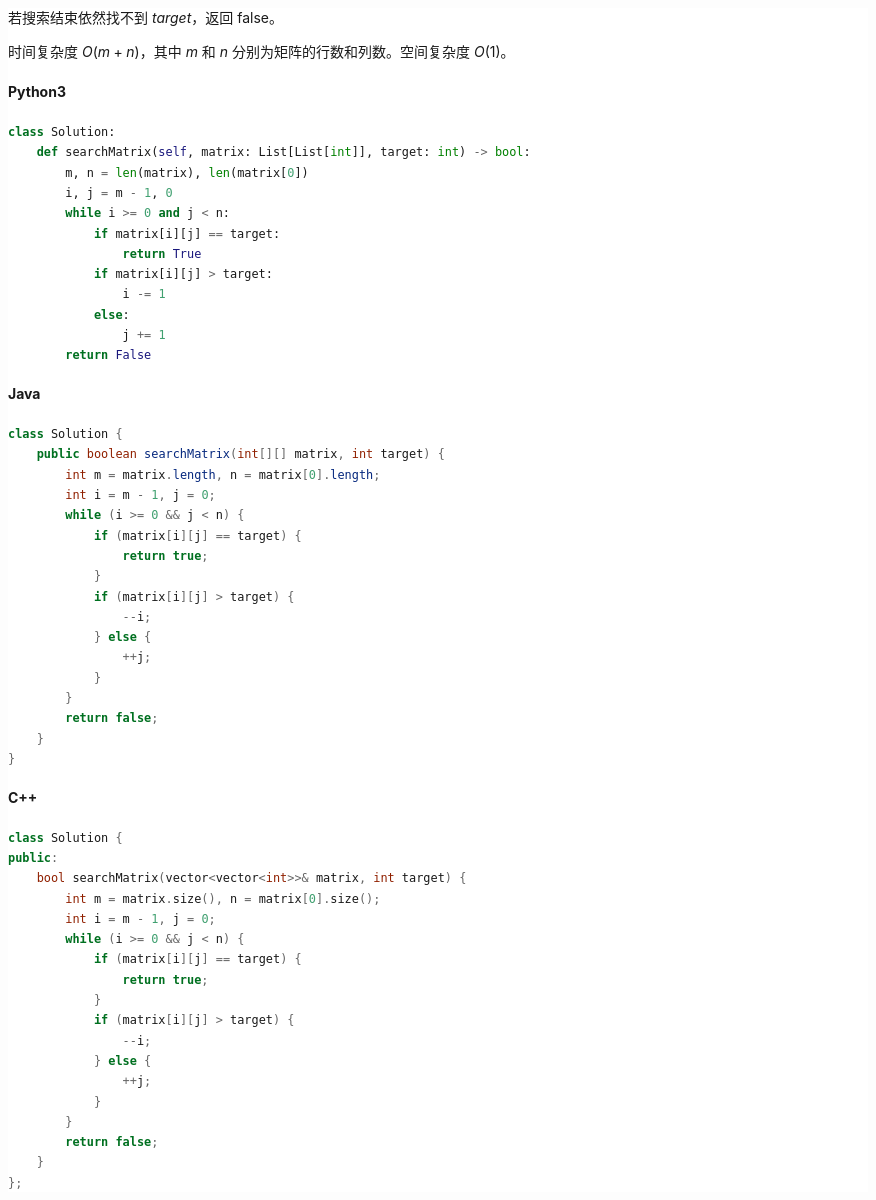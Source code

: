 若搜索结束依然找不到 $\textit{target}$，返回 $\text{false}$。

时间复杂度 $O(m + n)$，其中 $m$ 和 $n$ 分别为矩阵的行数和列数。空间复杂度 $O(1)$。



#### Python3

```python
class Solution:
    def searchMatrix(self, matrix: List[List[int]], target: int) -> bool:
        m, n = len(matrix), len(matrix[0])
        i, j = m - 1, 0
        while i >= 0 and j < n:
            if matrix[i][j] == target:
                return True
            if matrix[i][j] > target:
                i -= 1
            else:
                j += 1
        return False
```

#### Java

```java
class Solution {
    public boolean searchMatrix(int[][] matrix, int target) {
        int m = matrix.length, n = matrix[0].length;
        int i = m - 1, j = 0;
        while (i >= 0 && j < n) {
            if (matrix[i][j] == target) {
                return true;
            }
            if (matrix[i][j] > target) {
                --i;
            } else {
                ++j;
            }
        }
        return false;
    }
}
```

#### C++

```cpp
class Solution {
public:
    bool searchMatrix(vector<vector<int>>& matrix, int target) {
        int m = matrix.size(), n = matrix[0].size();
        int i = m - 1, j = 0;
        while (i >= 0 && j < n) {
            if (matrix[i][j] == target) {
                return true;
            }
            if (matrix[i][j] > target) {
                --i;
            } else {
                ++j;
            }
        }
        return false;
    }
};
```

